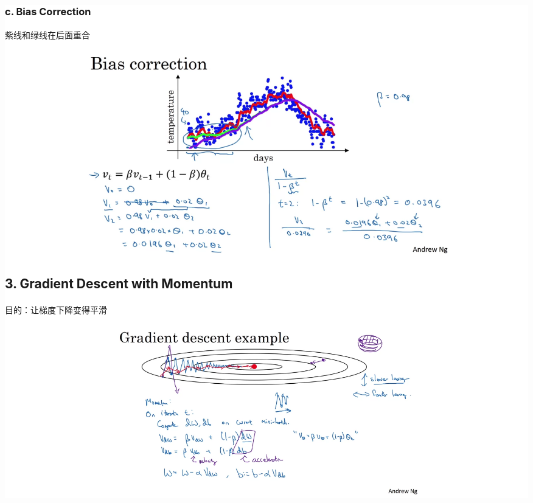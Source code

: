 ### c. Bias Correction

紫线和绿线在后面重合

<p align="center">
  <img src="../res/img/img26.png" width="600"/>
</p>

## 3. Gradient Descent with Momentum

目的：让梯度下降变得平滑

<p align="center">
  <img src="../res/img/img27.png" width="500"/>